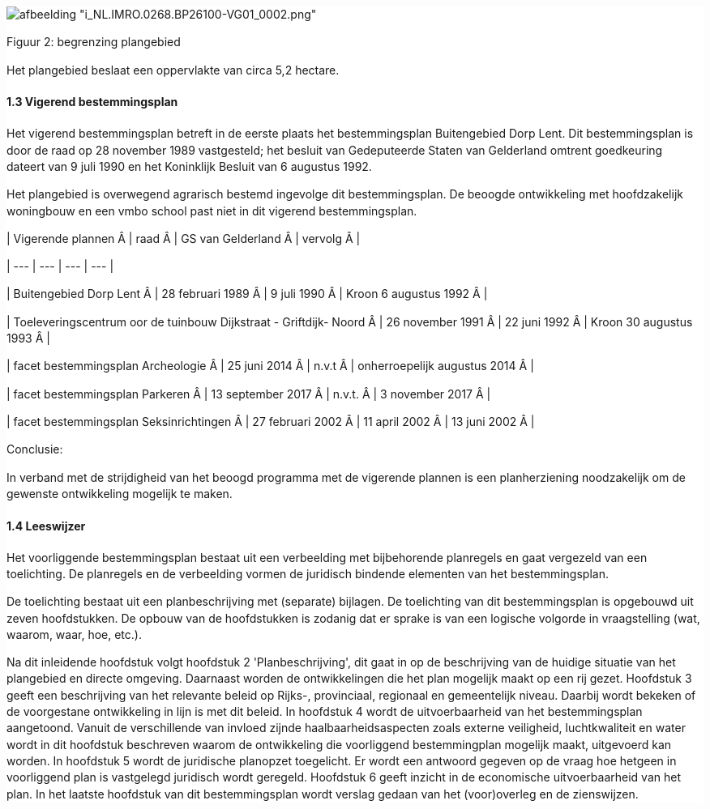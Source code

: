 ![afbeelding "i_NL.IMRO.0268.BP26100-VG01_0002.png"](i_NL.IMRO.0268.BP26100-VG01_0002.png)

Figuur 2: begrenzing plangebied

Het plangebied beslaat een oppervlakte van circa 5,2 hectare.

#### 1\.3 Vigerend bestemmingsplan

Het vigerend bestemmingsplan betreft in de eerste plaats het bestemmingsplan Buitengebied Dorp Lent. Dit bestemmingsplan is door de raad op 28 november 1989 vastgesteld; het besluit van Gedeputeerde Staten van Gelderland omtrent goedkeuring dateert van 9 juli 1990 en het Koninklijk Besluit van 6 augustus 1992\.

Het plangebied is overwegend agrarisch bestemd ingevolge dit bestemmingsplan. De beoogde ontwikkeling met hoofdzakelijk woningbouw en een vmbo school past niet in dit vigerend bestemmingsplan.

| Vigerende plannen   Â | raad   Â | GS van Gelderland   Â | vervolg   Â |

| --- | --- | --- | --- |

| Buitengebied Dorp Lent   Â | 28 februari 1989   Â | 9 juli 1990   Â | Kroon 6 augustus 1992   Â |

| Toeleveringscentrum oor de tuinbouw Dijkstraat \- Griftdijk\- Noord   Â | 26 november 1991   Â | 22 juni 1992   Â | Kroon 30 augustus 1993   Â |

| facet bestemmingsplan Archeologie   Â | 25 juni 2014   Â | n.v.t   Â | onherroepelijk augustus 2014   Â |

| facet bestemmingsplan Parkeren   Â | 13 september 2017   Â | n.v.t.    Â | 3 november 2017   Â |

| facet bestemmingsplan Seksinrichtingen   Â | 27 februari 2002   Â | 11 april 2002   Â | 13 juni 2002    Â |

Conclusie:

In verband met de strijdigheid van het beoogd programma met de vigerende plannen is een planherziening noodzakelijk om de gewenste ontwikkeling mogelijk te maken.

#### 1\.4 Leeswijzer

Het voorliggende bestemmingsplan bestaat uit een verbeelding met bijbehorende planregels en gaat vergezeld van een toelichting. De planregels en de verbeelding vormen de juridisch bindende elementen van het bestemmingsplan.

De toelichting bestaat uit een planbeschrijving met (separate) bijlagen. De toelichting van dit bestemmingsplan is opgebouwd uit zeven hoofdstukken. De opbouw van de hoofdstukken is zodanig dat er sprake is van een logische volgorde in vraagstelling (wat, waarom, waar, hoe, etc.).

Na dit inleidende hoofdstuk volgt hoofdstuk 2 'Planbeschrijving', dit gaat in op de beschrijving van de huidige situatie van het plangebied en directe omgeving. Daarnaast worden de ontwikkelingen die het plan mogelijk maakt op een rij gezet. Hoofdstuk 3 geeft een beschrijving van het relevante beleid op Rijks\-, provinciaal, regionaal en gemeentelijk niveau. Daarbij wordt bekeken of de voorgestane ontwikkeling in lijn is met dit beleid. In hoofdstuk 4 wordt de uitvoerbaarheid van het bestemmingsplan aangetoond. Vanuit de verschillende van invloed zijnde haalbaarheidsaspecten zoals externe veiligheid, luchtkwaliteit en water wordt in dit hoofdstuk beschreven waarom de ontwikkeling die voorliggend bestemmingplan mogelijk maakt, uitgevoerd kan worden. In hoofdstuk 5 wordt de juridische planopzet toegelicht. Er wordt een antwoord gegeven op de vraag hoe hetgeen in voorliggend plan is vastgelegd juridisch wordt geregeld. Hoofdstuk 6 geeft inzicht in de economische uitvoerbaarheid van het plan. In het laatste hoofdstuk van dit bestemmingsplan wordt verslag gedaan van het (voor)overleg en de zienswijzen.

